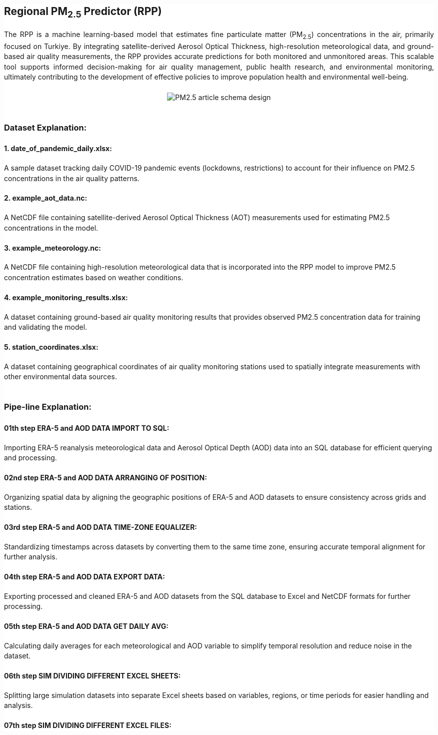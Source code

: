 ## Regional PM<sub>2.5</sub> Predictor (RPP)

<div align="justify">
The RPP is a machine learning-based model that estimates fine particulate matter (PM<sub>2.5</sub>) concentrations in the air, primarily focused on Turkiye. By integrating satellite-derived Aerosol Optical Thickness, high-resolution meteorological data, and ground-based air quality measurements, the RPP provides accurate predictions for both monitored and unmonitored areas. This scalable tool supports informed decision-making for air quality management, public health research, and environmental monitoring, ultimately contributing to the development of effective policies to improve population health and environmental well-being.
</div>
<br>
<div align="center">
    <img src="https://github.com/user-attachments/assets/16bff633-5291-4799-a2ec-b27ea5431d42" alt="PM2.5 article schema design" width="75%">
</div>

# 

### Dataset Explanation: 
#### 1. date_of_pandemic_daily.xlsx:
A sample dataset tracking daily COVID-19 pandemic events (lockdowns, restrictions) to account for their influence on PM2.5 concentrations in the air quality patterns.  
#### 2. example_aot_data.nc:
A NetCDF file containing satellite-derived Aerosol Optical Thickness (AOT) measurements used for estimating PM2.5 concentrations in the model.  
#### 3. example_meteorology.nc:
A NetCDF file containing high-resolution meteorological data that is incorporated into the RPP model to improve PM2.5 concentration estimates based on weather conditions.   
#### 4. example_monitoring_results.xlsx:
A dataset containing ground-based air quality monitoring results that provides observed PM2.5 concentration data for training and validating the model.  
#### 5. station_coordinates.xlsx:
A dataset containing geographical coordinates of air quality monitoring stations used to spatially integrate measurements with other environmental data sources.    

# 

### Pipe-line Explanation:  
#### 01th step ERA-5 and AOD DATA IMPORT TO SQL:  
Importing ERA-5 reanalysis meteorological data and Aerosol Optical Depth (AOD) data into an SQL database for efficient querying and processing.  
#### 02nd step ERA-5 and AOD DATA ARRANGING OF POSITION:  
Organizing spatial data by aligning the geographic positions of ERA-5 and AOD datasets to ensure consistency across grids and stations.  
#### 03rd step ERA-5 and AOD DATA TIME-ZONE EQUALIZER:  
Standardizing timestamps across datasets by converting them to the same time zone, ensuring accurate temporal alignment for further analysis.  
#### 04th step ERA-5 and AOD DATA EXPORT DATA:  
Exporting processed and cleaned ERA-5 and AOD datasets from the SQL database to Excel and NetCDF formats for further processing.  
#### 05th step ERA-5 and AOD DATA GET DAILY AVG:  
Calculating daily averages for each meteorological and AOD variable to simplify temporal resolution and reduce noise in the dataset.  
#### 06th step SIM DIVIDING DIFFERENT EXCEL SHEETS:  
Splitting large simulation datasets into separate Excel sheets based on variables, regions, or time periods for easier handling and analysis.  
#### 07th step SIM DIVIDING DIFFERENT EXCEL FILES:  